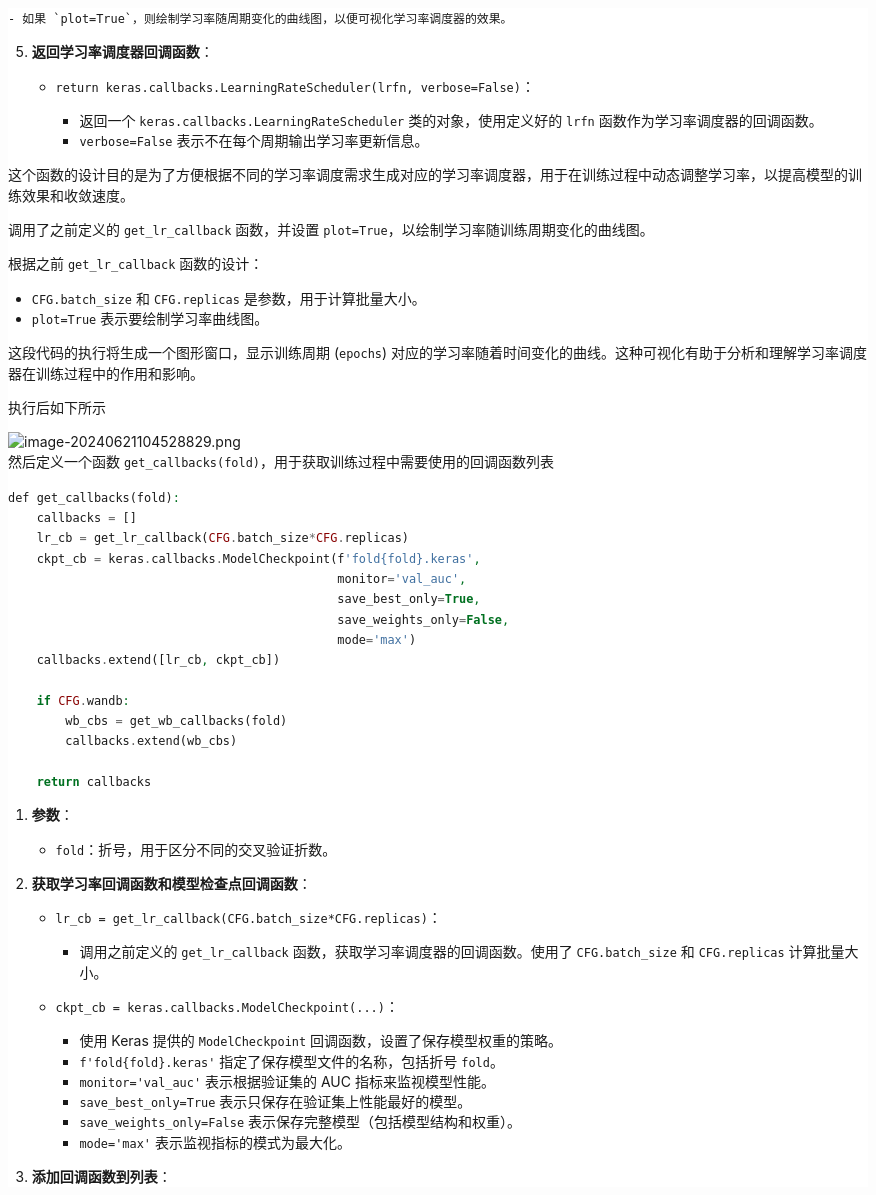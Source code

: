     
    - 如果 `plot=True`，则绘制学习率随周期变化的曲线图，以便可视化学习率调度器的效果。
5. **返回学习率调度器回调函数**：
    
    
    - `return keras.callbacks.LearningRateScheduler(lrfn, verbose=False)`：
        
        
        - 返回一个 `keras.callbacks.LearningRateScheduler` 类的对象，使用定义好的 `lrfn` 函数作为学习率调度器的回调函数。
        - `verbose=False` 表示不在每个周期输出学习率更新信息。

这个函数的设计目的是为了方便根据不同的学习率调度需求生成对应的学习率调度器，用于在训练过程中动态调整学习率，以提高模型的训练效果和收敛速度。

调用了之前定义的 `get_lr_callback` 函数，并设置 `plot=True`，以绘制学习率随训练周期变化的曲线图。

根据之前 `get_lr_callback` 函数的设计：

- `CFG.batch_size` 和 `CFG.replicas` 是参数，用于计算批量大小。
- `plot=True` 表示要绘制学习率曲线图。

这段代码的执行将生成一个图形窗口，显示训练周期 (`epochs`) 对应的学习率随着时间变化的曲线。这种可视化有助于分析和理解学习率调度器在训练过程中的作用和影响。

执行后如下所示

![image-20240621104528829.png](https://shs3.b.qianxin.com/attack_forum/2024/07/attach-20ca31ae04fc2156793267243e7f3ec367f69cdb.png)  
然后定义一个函数 `get_callbacks(fold)`，用于获取训练过程中需要使用的回调函数列表

```php
def get_callbacks(fold):
    callbacks = []
    lr_cb = get_lr_callback(CFG.batch_size*CFG.replicas)  
    ckpt_cb = keras.callbacks.ModelCheckpoint(f'fold{fold}.keras',
                                              monitor='val_auc',
                                              save_best_only=True,
                                              save_weights_only=False,
                                              mode='max')  
    callbacks.extend([lr_cb, ckpt_cb]) 

    if CFG.wandb: 
        wb_cbs = get_wb_callbacks(fold) 
        callbacks.extend(wb_cbs) 

    return callbacks 
```

1. **参数**：
    
    
    - `fold`：折号，用于区分不同的交叉验证折数。
2. **获取学习率回调函数和模型检查点回调函数**：
    
    
    - `lr_cb = get_lr_callback(CFG.batch_size*CFG.replicas)`：
        
        
        - 调用之前定义的 `get_lr_callback` 函数，获取学习率调度器的回调函数。使用了 `CFG.batch_size` 和 `CFG.replicas` 计算批量大小。
    - `ckpt_cb = keras.callbacks.ModelCheckpoint(...)`：
        
        
        - 使用 Keras 提供的 `ModelCheckpoint` 回调函数，设置了保存模型权重的策略。
        - `f'fold{fold}.keras'` 指定了保存模型文件的名称，包括折号 `fold`。
        - `monitor='val_auc'` 表示根据验证集的 AUC 指标来监视模型性能。
        - `save_best_only=True` 表示只保存在验证集上性能最好的模型。
        - `save_weights_only=False` 表示保存完整模型（包括模型结构和权重）。
        - `mode='max'` 表示监视指标的模式为最大化。
3. **添加回调函数到列表**：
    